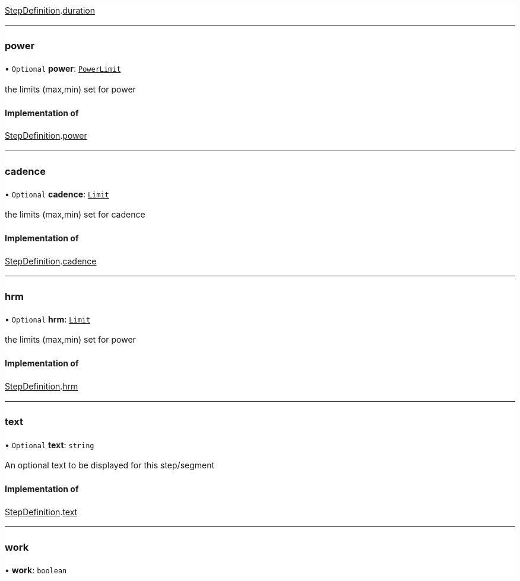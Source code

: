[StepDefinition](../interfaces/StepDefinition.md).[duration](../interfaces/StepDefinition.md#duration)

___

### power

• `Optional` **power**: [`PowerLimit`](../interfaces/PowerLimit.md)

the limits (max,min) set for power

#### Implementation of

[StepDefinition](../interfaces/StepDefinition.md).[power](../interfaces/StepDefinition.md#power)

___

### cadence

• `Optional` **cadence**: [`Limit`](../README.md#limit)

the limits (max,min) set for cadence

#### Implementation of

[StepDefinition](../interfaces/StepDefinition.md).[cadence](../interfaces/StepDefinition.md#cadence)

___

### hrm

• `Optional` **hrm**: [`Limit`](../README.md#limit)

the limits (max,min) set for power

#### Implementation of

[StepDefinition](../interfaces/StepDefinition.md).[hrm](../interfaces/StepDefinition.md#hrm)

___

### text

• `Optional` **text**: `string`

An optional text to be displayed for this step/segment

#### Implementation of

[StepDefinition](../interfaces/StepDefinition.md).[text](../interfaces/StepDefinition.md#text)

___

### work

• **work**: `boolean`
